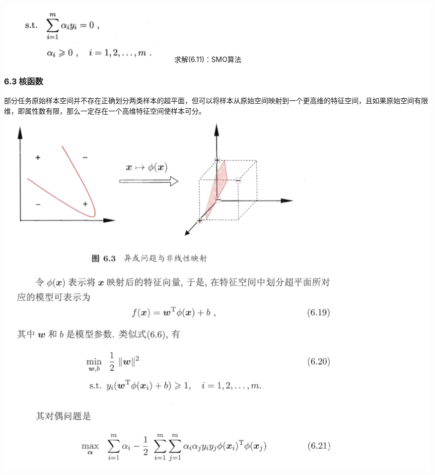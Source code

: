 ![](image/2021-05-14-08-30-06.png)
求解(6.11)：SMO算法

### 6.3 核函数
部分任务原始样本空间并不存在正确划分两类样本的超平面，但可以将样本从原始空间映射到一个更高维的特征空间，且如果原始空间有限维，即属性数有限，那么一定存在一个高维特征空间使样本可分。
![](image/2021-05-14-08-35-33.png)
![](image/2021-05-14-08-39-02.png)